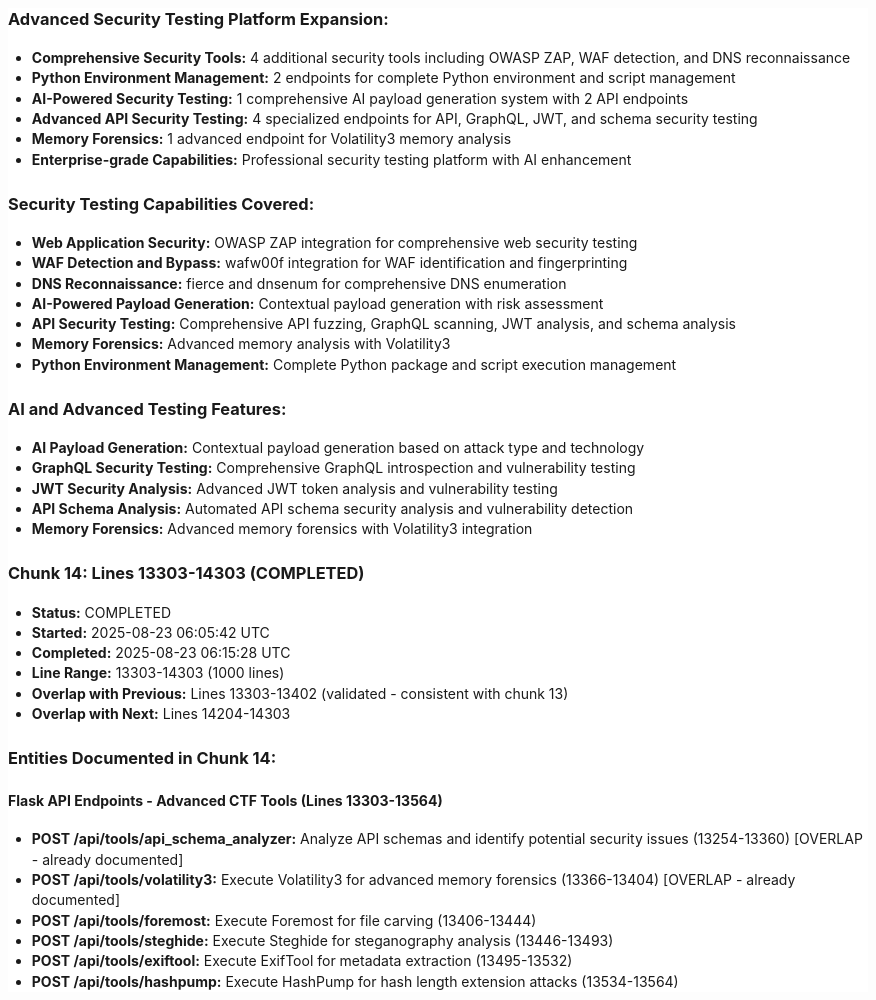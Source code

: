 ### Advanced Security Testing Platform Expansion:
- **Comprehensive Security Tools:** 4 additional security tools including OWASP ZAP, WAF detection, and DNS reconnaissance
- **Python Environment Management:** 2 endpoints for complete Python environment and script management
- **AI-Powered Security Testing:** 1 comprehensive AI payload generation system with 2 API endpoints
- **Advanced API Security Testing:** 4 specialized endpoints for API, GraphQL, JWT, and schema security testing
- **Memory Forensics:** 1 advanced endpoint for Volatility3 memory analysis
- **Enterprise-grade Capabilities:** Professional security testing platform with AI enhancement

### Security Testing Capabilities Covered:
- **Web Application Security:** OWASP ZAP integration for comprehensive web security testing
- **WAF Detection and Bypass:** wafw00f integration for WAF identification and fingerprinting
- **DNS Reconnaissance:** fierce and dnsenum for comprehensive DNS enumeration
- **AI-Powered Payload Generation:** Contextual payload generation with risk assessment
- **API Security Testing:** Comprehensive API fuzzing, GraphQL scanning, JWT analysis, and schema analysis
- **Memory Forensics:** Advanced memory analysis with Volatility3
- **Python Environment Management:** Complete Python package and script execution management

### AI and Advanced Testing Features:
- **AI Payload Generation:** Contextual payload generation based on attack type and technology
- **GraphQL Security Testing:** Comprehensive GraphQL introspection and vulnerability testing
- **JWT Security Analysis:** Advanced JWT token analysis and vulnerability testing
- **API Schema Analysis:** Automated API schema security analysis and vulnerability detection
- **Memory Forensics:** Advanced memory forensics with Volatility3 integration

### Chunk 14: Lines 13303-14303 (COMPLETED)
- **Status:** COMPLETED
- **Started:** 2025-08-23 06:05:42 UTC
- **Completed:** 2025-08-23 06:15:28 UTC
- **Line Range:** 13303-14303 (1000 lines)
- **Overlap with Previous:** Lines 13303-13402 (validated - consistent with chunk 13)
- **Overlap with Next:** Lines 14204-14303

### Entities Documented in Chunk 14:

#### Flask API Endpoints - Advanced CTF Tools (Lines 13303-13564)
- **POST /api/tools/api_schema_analyzer:** Analyze API schemas and identify potential security issues (13254-13360) [OVERLAP - already documented]
- **POST /api/tools/volatility3:** Execute Volatility3 for advanced memory forensics (13366-13404) [OVERLAP - already documented]
- **POST /api/tools/foremost:** Execute Foremost for file carving (13406-13444)
- **POST /api/tools/steghide:** Execute Steghide for steganography analysis (13446-13493)
- **POST /api/tools/exiftool:** Execute ExifTool for metadata extraction (13495-13532)
- **POST /api/tools/hashpump:** Execute HashPump for hash length extension attacks (13534-13564)
